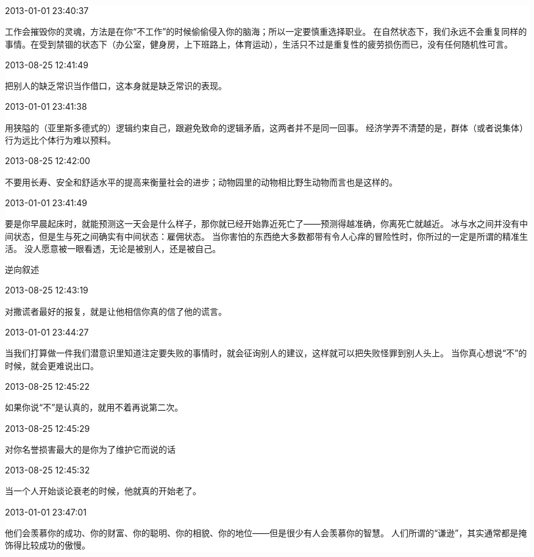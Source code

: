 
2013-01-01 23:40:37

工作会摧毁你的灵魂，方法是在你“不工作”的时候偷偷侵入你的脑海；所以一定要慎重选择职业。
在自然状态下，我们永远不会重复同样的事情。在受到禁锢的状态下（办公室，健身房，上下班路上，体育运动），生活只不过是重复性的疲劳损伤而已，没有任何随机性可言。

  

2013-08-25 12:41:49

把别人的缺乏常识当作借口，这本身就是缺乏常识的表现。

  

2013-01-01 23:41:38

用狭隘的（亚里斯多德式的）逻辑约束自己，跟避免致命的逻辑矛盾，这两者并不是同一回事。 经济学弄不清楚的是，群体（或者说集体）行为远比个体行为难以预料。

  

2013-08-25 12:42:00

不要用长寿、安全和舒适水平的提高来衡量社会的进步；动物园里的动物相比野生动物而言也是这样的。

  

2013-01-01 23:41:49

要是你早晨起床时，就能预测这一天会是什么样子，那你就已经开始靠近死亡了——预测得越准确，你离死亡就越近。
冰与水之间并没有中间状态，但是生与死之间确实有中间状态：雇佣状态。 当你害怕的东西绝大多数都带有令人心痒的冒险性时，你所过的一定是所谓的精准生活。
没人愿意被一眼看透，无论是被别人，还是被自己。

  

  逆向叙述

  

2013-08-25 12:43:19

对撒谎者最好的报复，就是让他相信你真的信了他的谎言。

  

2013-01-01 23:44:27

当我们打算做一件我们潜意识里知道注定要失败的事情时，就会征询别人的建议，这样就可以把失败怪罪到别人头上。 当你真心想说“不”的时候，就会更难说出口。

  

2013-08-25 12:45:22

如果你说“不”是认真的，就用不着再说第二次。

  

2013-08-25 12:45:29

对你名誉损害最大的是你为了维护它而说的话

  

2013-08-25 12:45:32

当一个人开始谈论衰老的时候，他就真的开始老了。

  

2013-01-01 23:47:01

他们会羡慕你的成功、你的财富、你的聪明、你的相貌、你的地位——但是很少有人会羡慕你的智慧。 人们所谓的“谦逊”，其实通常都是掩饰得比较成功的傲慢。
